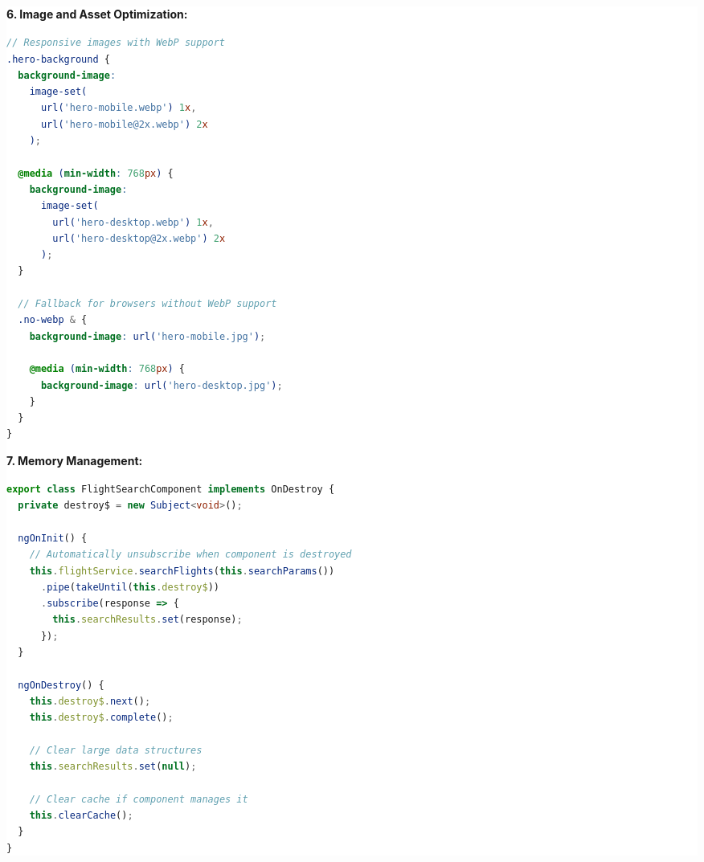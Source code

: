**6. Image and Asset Optimization:**
```scss
// Responsive images with WebP support
.hero-background {
  background-image: 
    image-set(
      url('hero-mobile.webp') 1x,
      url('hero-mobile@2x.webp') 2x
    );
  
  @media (min-width: 768px) {
    background-image: 
      image-set(
        url('hero-desktop.webp') 1x,
        url('hero-desktop@2x.webp') 2x
      );
  }
  
  // Fallback for browsers without WebP support
  .no-webp & {
    background-image: url('hero-mobile.jpg');
    
    @media (min-width: 768px) {
      background-image: url('hero-desktop.jpg');
    }
  }
}
```

**7. Memory Management:**
```typescript
export class FlightSearchComponent implements OnDestroy {
  private destroy$ = new Subject<void>();
  
  ngOnInit() {
    // Automatically unsubscribe when component is destroyed
    this.flightService.searchFlights(this.searchParams())
      .pipe(takeUntil(this.destroy$))
      .subscribe(response => {
        this.searchResults.set(response);
      });
  }
  
  ngOnDestroy() {
    this.destroy$.next();
    this.destroy$.complete();
    
    // Clear large data structures
    this.searchResults.set(null);
    
    // Clear cache if component manages it
    this.clearCache();
  }
}
```

